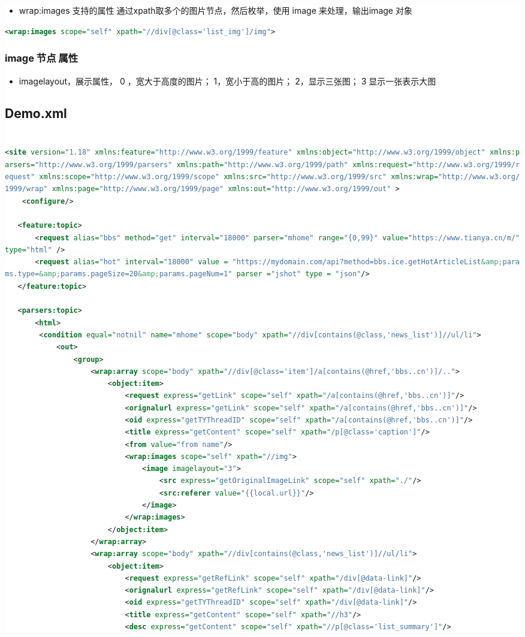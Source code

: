- wrap:images 支持的属性
通过xpath取多个的图片节点，然后枚举，使用 image 来处理，输出image 对象
```xml
<wrap:images scope="self" xpath="//div[@class='list_img']/img">
```
###  image 节点 属性
- imagelayout，展示属性， 0 ，宽大于高度的图片； 1，宽小于高的图片； 2，显示三张图；  3 显示一张表示大图



## Demo.xml

```xml

<site version="1.18" xmlns:feature="http://www.w3.org/1999/feature" xmlns:object="http://www.w3.org/1999/object" xmlns:parsers="http://www.w3.org/1999/parsers" xmlns:path="http://www.w3.org/1999/path" xmlns:request="http://www.w3.org/1999/request" xmlns:scope="http://www.w3.org/1999/scope" xmlns:src="http://www.w3.org/1999/src" xmlns:wrap="http://www.w3.org/1999/wrap" xmlns:page="http://www.w3.org/1999/page" xmlns:out="http://www.w3.org/1999/out" >
    <configure/>

   <feature:topic>
       <request alias="bbs" method="get" interval="18000" parser="mhome" range="{0,99}" value="https://www.tianya.cn/m/" type="html" />
       <request alias="hot" interval="18000" value = "https://mydomain.com/api?method=bbs.ice.getHotArticleList&amp;params.type=&amp;params.pageSize=20&amp;params.pageNum=1" parser ="jshot" type = "json"/>
   </feature:topic>
   
   <parsers:topic>
       <html>
        <condition equal="notnil" name="mhome" scope="body" xpath="//div[contains(@class,'news_list')]//ul/li">
            <out>
                <group>
                    <wrap:array scope="body" xpath="//div[@class='item']/a[contains(@href,'bbs..cn')]/..">
                        <object:item>
                            <request express="getLink" scope="self" xpath="/a[contains(@href,'bbs..cn')]"/>
                            <orignalurl express="getLink" scope="self" xpath="/a[contains(@href,'bbs..cn')]"/>
                            <oid express="getTYThreadID" scope="self" xpath="/a[contains(@href,'bbs..cn')]"/>
                            <title express="getContent" scope="self" xpath="/p[@class='caption']"/>
                            <from value="from name"/>
                            <wrap:images scope="self" xpath="//img">
                                <image imagelayout="3">
                                    <src express="getOriginalImageLink" scope="self" xpath="./"/>
                                    <src:referer value="{{local.url}}"/>
                                </image>
                            </wrap:images>
                        </object:item>
                    </wrap:array>
                    <wrap:array scope="body" xpath="//div[contains(@class,'news_list')]//ul/li">
                        <object:item>
                            <request express="getRefLink" scope="self" xpath="/div[@data-link]"/>
                            <orignalurl express="getRefLink" scope="self" xpath="/div[@data-link]"/>
                            <oid express="getTYThreadID" scope="self" xpath="/div[@data-link]"/>
                            <title express="getContent" scope="self" xpath="//h3"/>
                            <desc express="getContent" scope="self" xpath="//p[@class='list_summary']"/>
```